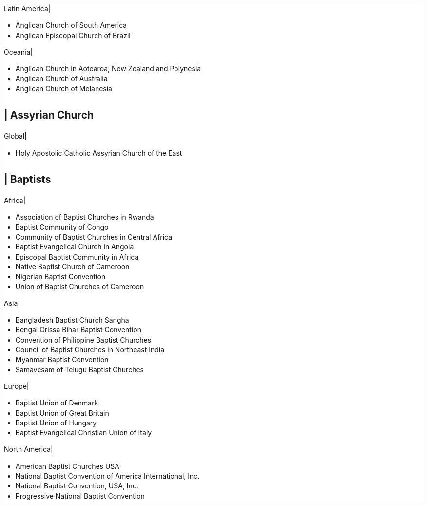   
Latin America| 

  * Anglican Church of South America
  * Anglican Episcopal Church of Brazil

  
Oceania| 

  * Anglican Church in Aotearoa, New Zealand and Polynesia
  * Anglican Church of Australia
  * Anglican Church of Melanesia

  
  
| Assyrian Church  
---  
Global| 

  * Holy Apostolic Catholic Assyrian Church of the East

  
  
| Baptists  
---  
Africa| 

  * Association of Baptist Churches in Rwanda
  * Baptist Community of Congo
  * Community of Baptist Churches in Central Africa
  * Baptist Evangelical Church in Angola
  * Episcopal Baptist Community in Africa
  * Native Baptist Church of Cameroon
  * Nigerian Baptist Convention
  * Union of Baptist Churches of Cameroon

  
Asia| 

  * Bangladesh Baptist Church Sangha
  * Bengal Orissa Bihar Baptist Convention
  * Convention of Philippine Baptist Churches
  * Council of Baptist Churches in Northeast India
  * Myanmar Baptist Convention
  * Samavesam of Telugu Baptist Churches

  
Europe| 

  * Baptist Union of Denmark
  * Baptist Union of Great Britain
  * Baptist Union of Hungary
  * Baptist Evangelical Christian Union of Italy

  
North America| 

  * American Baptist Churches USA
  * National Baptist Convention of America International, Inc.
  * National Baptist Convention, USA, Inc.
  * Progressive National Baptist Convention
